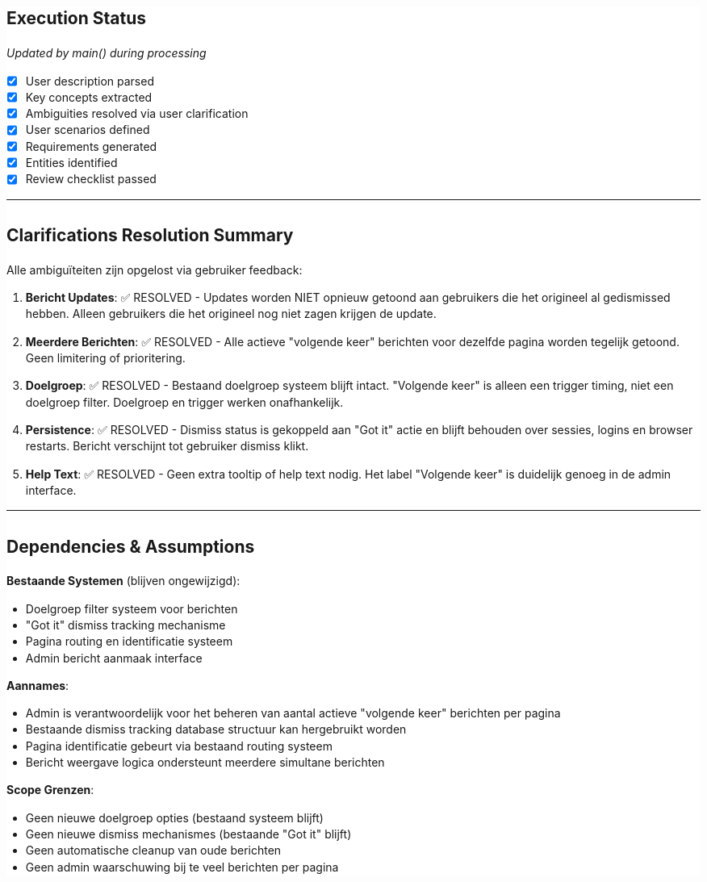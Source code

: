 
## Execution Status
*Updated by main() during processing*

- [x] User description parsed
- [x] Key concepts extracted
- [x] Ambiguities resolved via user clarification
- [x] User scenarios defined
- [x] Requirements generated
- [x] Entities identified
- [x] Review checklist passed

---

## Clarifications Resolution Summary

Alle ambiguïteiten zijn opgelost via gebruiker feedback:

1. **Bericht Updates**: ✅ RESOLVED - Updates worden NIET opnieuw getoond aan gebruikers die het origineel al gedismissed hebben. Alleen gebruikers die het origineel nog niet zagen krijgen de update.

2. **Meerdere Berichten**: ✅ RESOLVED - Alle actieve "volgende keer" berichten voor dezelfde pagina worden tegelijk getoond. Geen limitering of prioritering.

3. **Doelgroep**: ✅ RESOLVED - Bestaand doelgroep systeem blijft intact. "Volgende keer" is alleen een trigger timing, niet een doelgroep filter. Doelgroep en trigger werken onafhankelijk.

4. **Persistence**: ✅ RESOLVED - Dismiss status is gekoppeld aan "Got it" actie en blijft behouden over sessies, logins en browser restarts. Bericht verschijnt tot gebruiker dismiss klikt.

5. **Help Text**: ✅ RESOLVED - Geen extra tooltip of help text nodig. Het label "Volgende keer" is duidelijk genoeg in de admin interface.

---

## Dependencies & Assumptions

**Bestaande Systemen** (blijven ongewijzigd):
- Doelgroep filter systeem voor berichten
- "Got it" dismiss tracking mechanisme
- Pagina routing en identificatie systeem
- Admin bericht aanmaak interface

**Aannames**:
- Admin is verantwoordelijk voor het beheren van aantal actieve "volgende keer" berichten per pagina
- Bestaande dismiss tracking database structuur kan hergebruikt worden
- Pagina identificatie gebeurt via bestaand routing systeem
- Bericht weergave logica ondersteunt meerdere simultane berichten

**Scope Grenzen**:
- Geen nieuwe doelgroep opties (bestaand systeem blijft)
- Geen nieuwe dismiss mechanismes (bestaande "Got it" blijft)
- Geen automatische cleanup van oude berichten
- Geen admin waarschuwing bij te veel berichten per pagina
